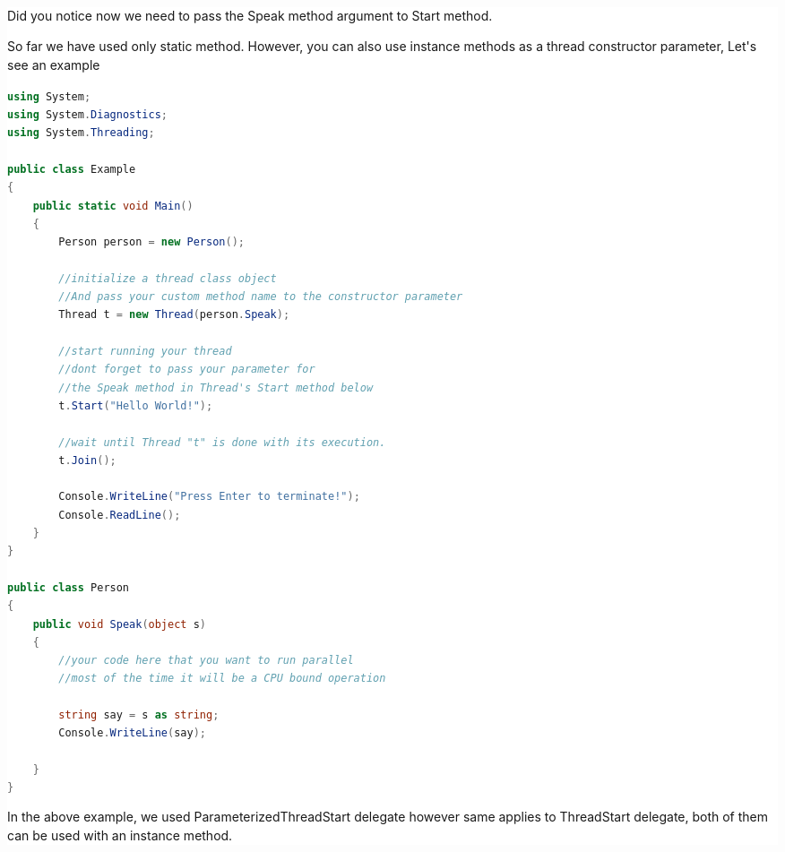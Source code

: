 Did you notice now we need to pass the Speak method argument to Start method.

So far we have used only static method. However, you can also use instance methods as a thread constructor parameter, Let's see an example

```csharp
using System;
using System.Diagnostics;
using System.Threading;

public class Example
{
    public static void Main()
    {
        Person person = new Person();

        //initialize a thread class object 
        //And pass your custom method name to the constructor parameter
        Thread t = new Thread(person.Speak);

        //start running your thread
        //dont forget to pass your parameter for 
        //the Speak method in Thread's Start method below
        t.Start("Hello World!");

        //wait until Thread "t" is done with its execution.
        t.Join();

        Console.WriteLine("Press Enter to terminate!");
        Console.ReadLine();
    }
}

public class Person
{
    public void Speak(object s)
    {
        //your code here that you want to run parallel
        //most of the time it will be a CPU bound operation

        string say = s as string;
        Console.WriteLine(say);

    }
}
```
In the above example, we used ParameterizedThreadStart delegate however same applies to ThreadStart delegate, both of them can be used with an instance method.